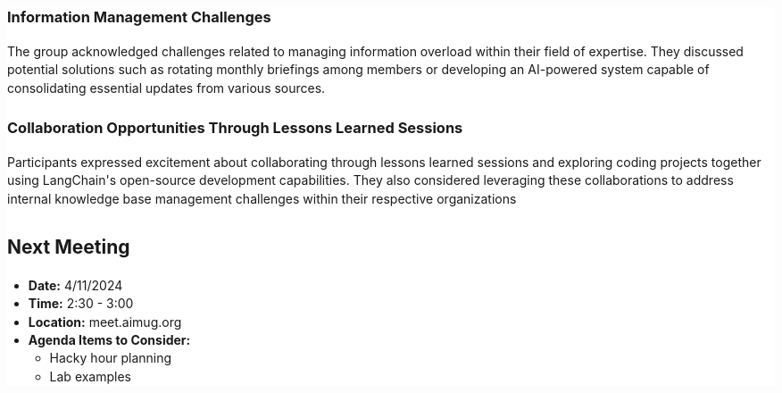 ### Information Management Challenges
The group acknowledged challenges related to managing information overload within their field of expertise. They discussed potential solutions such as rotating monthly briefings among members or developing an AI-powered system capable of consolidating essential updates from various sources.

### Collaboration Opportunities Through Lessons Learned Sessions
Participants expressed excitement about collaborating through lessons learned sessions and exploring coding projects together using LangChain's open-source development capabilities. They also considered leveraging these collaborations to address internal knowledge base management challenges within their respective organizations

## Next Meeting
* **Date:** 4/11/2024
* **Time:** 2:30 - 3:00
* **Location:** meet.aimug.org
* **Agenda Items to Consider:** 
    * Hacky hour planning
    * Lab examples

